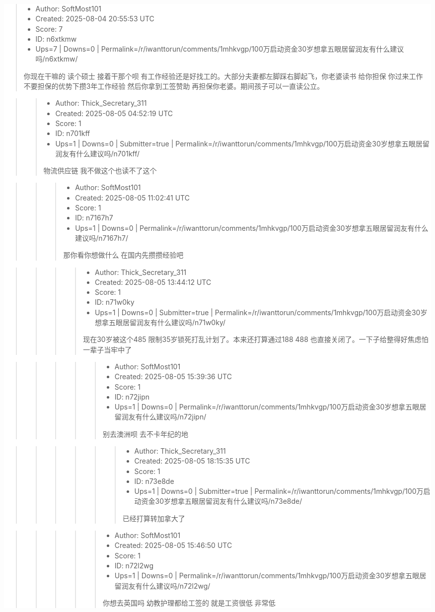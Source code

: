 > - Author: SoftMost101
> - Created: 2025-08-04 20:55:53 UTC
> - Score: 7
> - ID: n6xtkmw
> - Ups=7 | Downs=0 | Permalink=/r/iwanttorun/comments/1mhkvgp/100万启动资金30岁想拿五眼居留润友有什么建议吗/n6xtkmw/
>
> 你现在干嘛的 读个硕士 接着干那个呗 有工作经验还是好找工的。大部分夫妻都左脚踩右脚起飞，你老婆读书 给你担保 你过来工作 不要担保的优势下攒3年工作经验 然后你拿到工签赞助 再担保你老婆。期间孩子可以一直读公立。

>> - Author: Thick_Secretary_311
>> - Created: 2025-08-05 04:52:19 UTC
>> - Score: 1
>> - ID: n701kff
>> - Ups=1 | Downs=0 | Submitter=true | Permalink=/r/iwanttorun/comments/1mhkvgp/100万启动资金30岁想拿五眼居留润友有什么建议吗/n701kff/
>>
>> 物流供应链 我不做这个也读不了这个

>>> - Author: SoftMost101
>>> - Created: 2025-08-05 11:02:41 UTC
>>> - Score: 1
>>> - ID: n7167h7
>>> - Ups=1 | Downs=0 | Permalink=/r/iwanttorun/comments/1mhkvgp/100万启动资金30岁想拿五眼居留润友有什么建议吗/n7167h7/
>>>
>>> 那你看你想做什么 在国内先攒攒经验吧

>>>> - Author: Thick_Secretary_311
>>>> - Created: 2025-08-05 13:44:12 UTC
>>>> - Score: 1
>>>> - ID: n71w0ky
>>>> - Ups=1 | Downs=0 | Submitter=true | Permalink=/r/iwanttorun/comments/1mhkvgp/100万启动资金30岁想拿五眼居留润友有什么建议吗/n71w0ky/
>>>>
>>>> 现在30岁被这个485 限制35岁锁死打乱计划了。本来还打算通过188 488 也直接关闭了。一下子给整得好焦虑怕一辈子当牢中了

>>>>> - Author: SoftMost101
>>>>> - Created: 2025-08-05 15:39:36 UTC
>>>>> - Score: 1
>>>>> - ID: n72jipn
>>>>> - Ups=1 | Downs=0 | Permalink=/r/iwanttorun/comments/1mhkvgp/100万启动资金30岁想拿五眼居留润友有什么建议吗/n72jipn/
>>>>>
>>>>> 别去澳洲呗 去不卡年纪的地

>>>>>> - Author: Thick_Secretary_311
>>>>>> - Created: 2025-08-05 18:15:35 UTC
>>>>>> - Score: 1
>>>>>> - ID: n73e8de
>>>>>> - Ups=1 | Downs=0 | Submitter=true | Permalink=/r/iwanttorun/comments/1mhkvgp/100万启动资金30岁想拿五眼居留润友有什么建议吗/n73e8de/
>>>>>>
>>>>>> 已经打算转加拿大了

>>>>> - Author: SoftMost101
>>>>> - Created: 2025-08-05 15:46:50 UTC
>>>>> - Score: 1
>>>>> - ID: n72l2wg
>>>>> - Ups=1 | Downs=0 | Permalink=/r/iwanttorun/comments/1mhkvgp/100万启动资金30岁想拿五眼居留润友有什么建议吗/n72l2wg/
>>>>>
>>>>> 你想去英国吗 幼教护理都给工签的 就是工资很低 非常低
